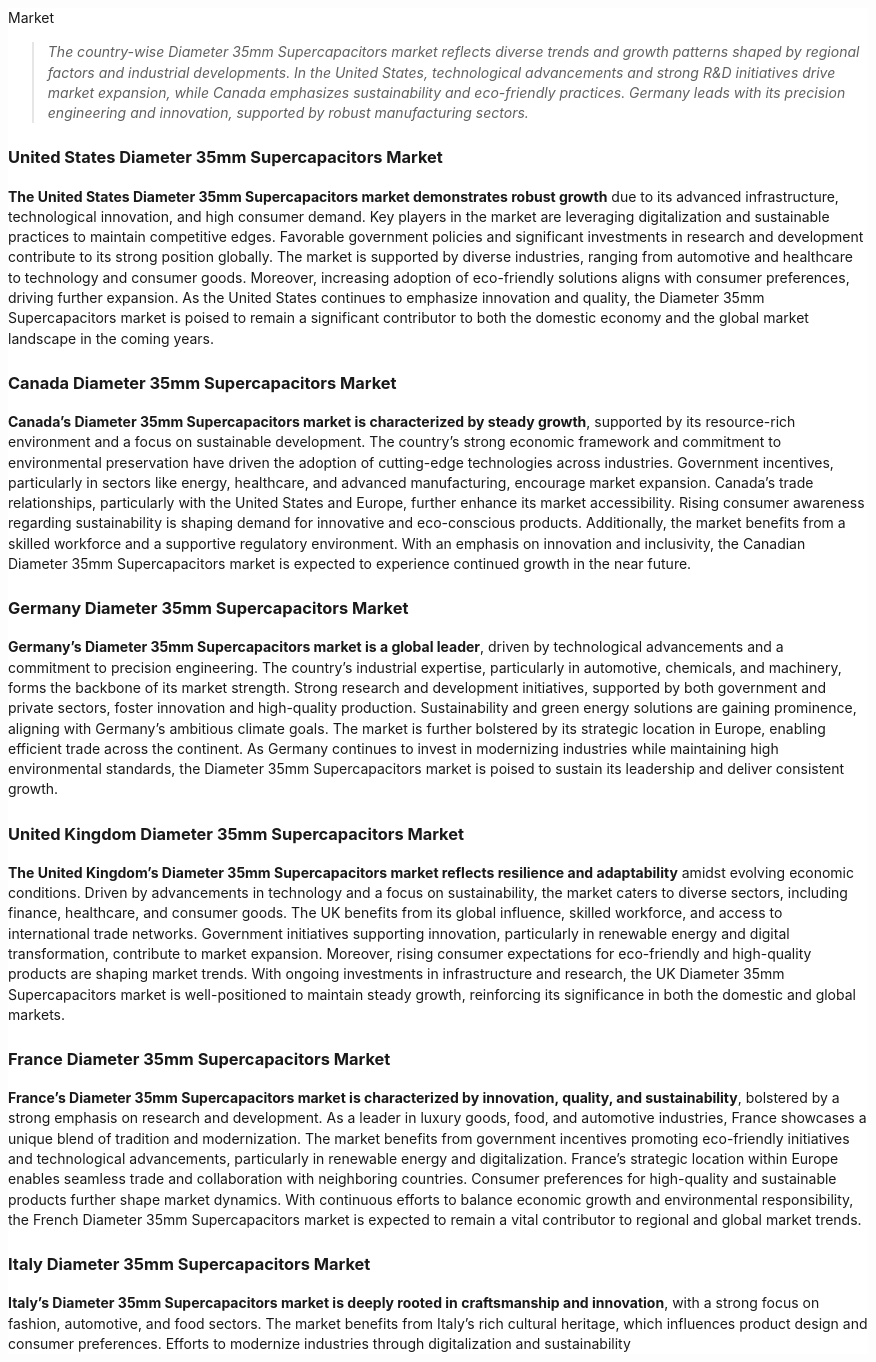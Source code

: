 Market<br /></span></h1><blockquote><p><em><span class="">The country-wise Diameter 35mm Supercapacitors market reflects diverse trends and growth patterns shaped by regional factors and industrial developments. In the United States, technological advancements and strong R&amp;D initiatives drive market expansion, while Canada emphasizes sustainability and eco-friendly practices. Germany leads with its precision engineering and innovation, supported by robust manufacturing sectors.</span></em></p></blockquote><h3><strong>United States Diameter 35mm Supercapacitors Market</strong></h3><p><strong>The United States Diameter 35mm Supercapacitors market demonstrates robust growth</strong> due to its advanced infrastructure, technological innovation, and high consumer demand. Key players in the market are leveraging digitalization and sustainable practices to maintain competitive edges. Favorable government policies and significant investments in research and development contribute to its strong position globally. The market is supported by diverse industries, ranging from automotive and healthcare to technology and consumer goods. Moreover, increasing adoption of eco-friendly solutions aligns with consumer preferences, driving further expansion. As the United States continues to emphasize innovation and quality, the Diameter 35mm Supercapacitors market is poised to remain a significant contributor to both the domestic economy and the global market landscape in the coming years.</p><h3><strong>Canada Diameter 35mm Supercapacitors Market</strong></h3><p><strong>Canada&rsquo;s Diameter 35mm Supercapacitors market is characterized by steady growth</strong>, supported by its resource-rich environment and a focus on sustainable development. The country&rsquo;s strong economic framework and commitment to environmental preservation have driven the adoption of cutting-edge technologies across industries. Government incentives, particularly in sectors like energy, healthcare, and advanced manufacturing, encourage market expansion. Canada&rsquo;s trade relationships, particularly with the United States and Europe, further enhance its market accessibility. Rising consumer awareness regarding sustainability is shaping demand for innovative and eco-conscious products. Additionally, the market benefits from a skilled workforce and a supportive regulatory environment. With an emphasis on innovation and inclusivity, the Canadian Diameter 35mm Supercapacitors market is expected to experience continued growth in the near future.</p><h3><strong>Germany Diameter 35mm Supercapacitors Market</strong></h3><p><strong>Germany&rsquo;s Diameter 35mm Supercapacitors market is a global leader</strong>, driven by technological advancements and a commitment to precision engineering. The country&rsquo;s industrial expertise, particularly in automotive, chemicals, and machinery, forms the backbone of its market strength. Strong research and development initiatives, supported by both government and private sectors, foster innovation and high-quality production. Sustainability and green energy solutions are gaining prominence, aligning with Germany&rsquo;s ambitious climate goals. The market is further bolstered by its strategic location in Europe, enabling efficient trade across the continent. As Germany continues to invest in modernizing industries while maintaining high environmental standards, the Diameter 35mm Supercapacitors market is poised to sustain its leadership and deliver consistent growth.</p><h3><strong>United Kingdom Diameter 35mm Supercapacitors Market</strong></h3><p><strong>The United Kingdom&rsquo;s Diameter 35mm Supercapacitors market reflects resilience and adaptability</strong> amidst evolving economic conditions. Driven by advancements in technology and a focus on sustainability, the market caters to diverse sectors, including finance, healthcare, and consumer goods. The UK benefits from its global influence, skilled workforce, and access to international trade networks. Government initiatives supporting innovation, particularly in renewable energy and digital transformation, contribute to market expansion. Moreover, rising consumer expectations for eco-friendly and high-quality products are shaping market trends. With ongoing investments in infrastructure and research, the UK Diameter 35mm Supercapacitors market is well-positioned to maintain steady growth, reinforcing its significance in both the domestic and global markets.</p><h3><strong>France Diameter 35mm Supercapacitors Market</strong></h3><p><strong>France&rsquo;s Diameter 35mm Supercapacitors market is characterized by innovation, quality, and sustainability</strong>, bolstered by a strong emphasis on research and development. As a leader in luxury goods, food, and automotive industries, France showcases a unique blend of tradition and modernization. The market benefits from government incentives promoting eco-friendly initiatives and technological advancements, particularly in renewable energy and digitalization. France&rsquo;s strategic location within Europe enables seamless trade and collaboration with neighboring countries. Consumer preferences for high-quality and sustainable products further shape market dynamics. With continuous efforts to balance economic growth and environmental responsibility, the French Diameter 35mm Supercapacitors market is expected to remain a vital contributor to regional and global market trends.</p><h3><strong>Italy Diameter 35mm Supercapacitors Market</strong></h3><p><strong>Italy&rsquo;s Diameter 35mm Supercapacitors market is deeply rooted in craftsmanship and innovation</strong>, with a strong focus on fashion, automotive, and food sectors. The market benefits from Italy&rsquo;s rich cultural heritage, which influences product design and consumer preferences. Efforts to modernize industries through digitalization and sustainability
